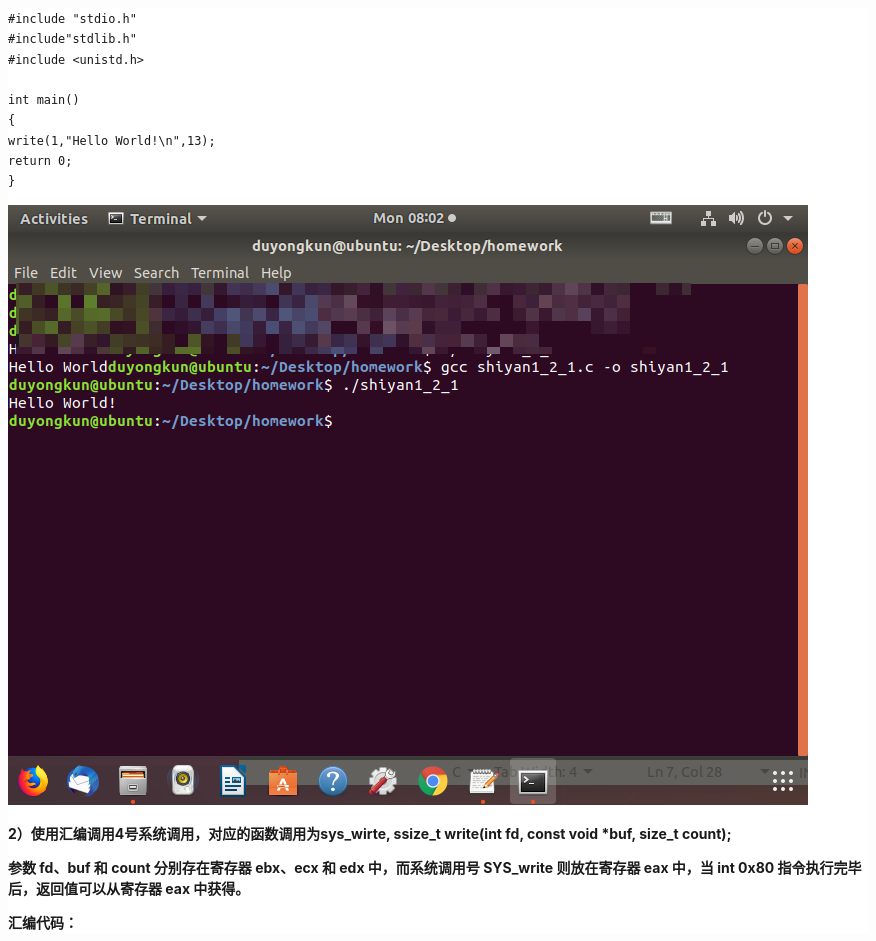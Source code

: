 ~~~~~~~~~~~~~~~~~~~~~~~~~~~~~~~~~~~~~~~~~~~~~~~~~~~~~~~~~~~~~~~~~~~~~~~~~~~~~~~~
#include "stdio.h"
#include"stdlib.h"
#include <unistd.h>

int main()
{
write(1,"Hello World!\n",13);
return 0;
}
~~~~~~~~~~~~~~~~~~~~~~~~~~~~~~~~~~~~~~~~~~~~~~~~~~~~~~~~~~~~~~~~~~~~~~~~~~~~~~~~

![](media/8366b18ee957d6542493d072e609e86d.png)

**2）使用汇编调用4号系统调用，对应的函数调用为sys_wirte, ssize_t write(int fd,
const void \*buf, size_t count);**

**参数 fd、buf 和 count 分别存在寄存器 ebx、ecx 和 edx 中，而系统调用号
SYS_write 则放在寄存器 eax 中，当 int 0x80 指令执行完毕后，返回值可以从寄存器
eax 中获得。**

**汇编代码：**
